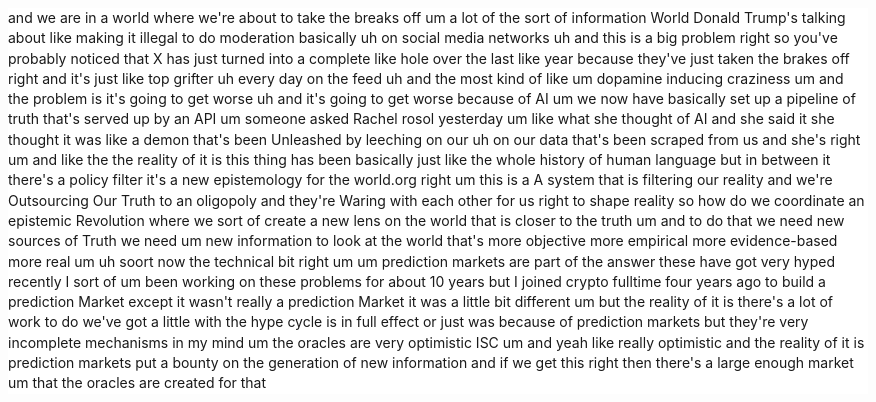 and we are in a world where we're about
to take the breaks off um a lot of the
sort of information World Donald Trump's
talking about like making it illegal to
do moderation basically uh on social
media networks uh and this is a big
problem right so you've probably noticed
that X has just turned into a complete
like hole over the last like year
because they've just taken the brakes
off right and it's just like top grifter
uh every day on the feed uh and the most
kind of like um dopamine inducing
craziness um and the problem is it's
going to get worse uh and it's going to
get worse because of
AI um we now have basically set up a
pipeline of truth that's served up by an
API um someone asked Rachel rosol
yesterday
um like what she thought of AI and she
said it she thought it was like a demon
that's been Unleashed by leeching on our
uh on our data that's been scraped from
us and she's right um and like the the
reality of it is this thing has been
basically just like the whole history of
human language but in between it there's
a policy filter it's a new epistemology
for the world.org
right um this is a A system that is
filtering our reality and we're
Outsourcing Our Truth to an oligopoly
and they're Waring with each other for
us right to shape
reality so how do we coordinate an
epistemic Revolution where we sort of
create a new lens on the world that is
closer to the truth um and to do that we
need new sources of Truth we need um new
information to look at the world that's
more objective more empirical more
evidence-based more real um uh soort now
the technical bit right um
um prediction markets are part of the
answer these have got very hyped
recently I sort of um been working on
these problems for about 10 years but I
joined crypto fulltime four years ago to
build a prediction Market except it
wasn't really a prediction Market it was
a little bit different um but the
reality of it is there's a lot of work
to do we've got a little with the hype
cycle is in full effect or just was
because of prediction markets but
they're very incomplete mechanisms in my
mind um the oracles are very optimistic
ISC um and yeah like really optimistic
and the reality of it is prediction
markets put a bounty on the generation
of new information and if we get this
right then there's a large enough market
um that the oracles are created for that